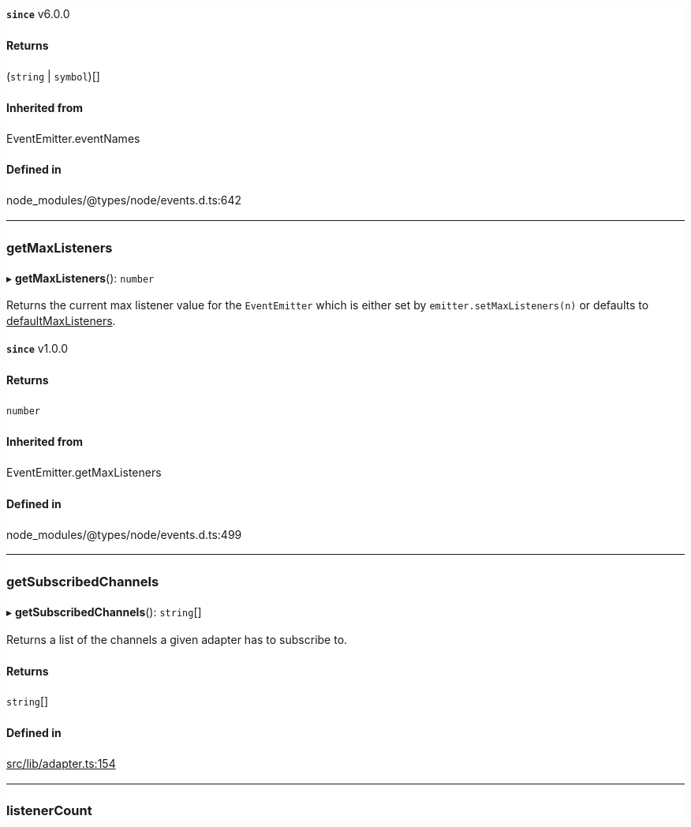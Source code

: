 **`since`** v6.0.0

#### Returns

(`string` \| `symbol`)[]

#### Inherited from

EventEmitter.eventNames

#### Defined in

node_modules/@types/node/events.d.ts:642

---

### getMaxListeners

▸ **getMaxListeners**(): `number`

Returns the current max listener value for the `EventEmitter` which is either
set by `emitter.setMaxListeners(n)` or defaults to [defaultMaxListeners](lib_adapter.default.md#defaultmaxlisteners).

**`since`** v1.0.0

#### Returns

`number`

#### Inherited from

EventEmitter.getMaxListeners

#### Defined in

node_modules/@types/node/events.d.ts:499

---

### getSubscribedChannels

▸ **getSubscribedChannels**(): `string`[]

Returns a list of the channels a given adapter has to subscribe to.

#### Returns

`string`[]

#### Defined in

[src/lib/adapter.ts:154](https://github.com/asyncapi/glee/blob/388e335/src/lib/adapter.ts#L154)

---

### listenerCount
